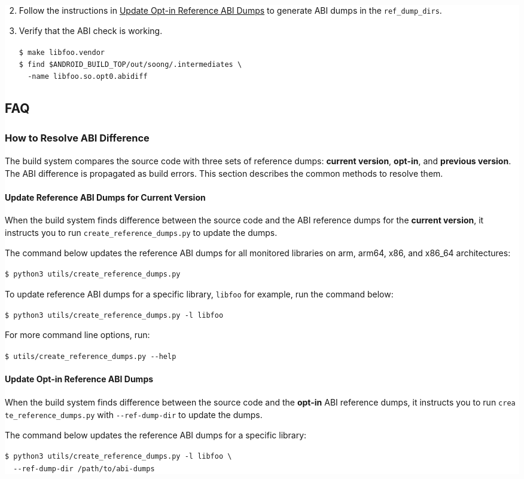 2. Follow the instructions in
   [Update Opt-in Reference ABI Dumps](#Update-Opt_in-Reference-ABI-Dumps)
   to generate ABI dumps in the `ref_dump_dirs`.

3. Verify that the ABI check is working.

   ```
   $ make libfoo.vendor
   $ find $ANDROID_BUILD_TOP/out/soong/.intermediates \
     -name libfoo.so.opt0.abidiff
   ```

## FAQ

### How to Resolve ABI Difference

The build system compares the source code with three sets of reference dumps:
**current version**, **opt-in**, and **previous version**. The ABI difference
is propagated as build errors. This section describes the common methods to
resolve them.

#### Update Reference ABI Dumps for Current Version

When the build system finds difference between the source code and the ABI
reference dumps for the **current version**, it instructs you to run
`create_reference_dumps.py` to update the dumps.

The command below updates the reference ABI dumps for all monitored libraries
on arm, arm64, x86, and x86_64 architectures:

```
$ python3 utils/create_reference_dumps.py
```

To update reference ABI dumps for a specific library, `libfoo` for example,
run the command below:

```
$ python3 utils/create_reference_dumps.py -l libfoo
```

For more command line options, run:

```
$ utils/create_reference_dumps.py --help
```

#### Update Opt-in Reference ABI Dumps

When the build system finds difference between the source code and the
**opt-in** ABI reference dumps, it instructs you to run
`create_reference_dumps.py` with `--ref-dump-dir` to update the dumps.

The command below updates the reference ABI dumps for a specific library:

```
$ python3 utils/create_reference_dumps.py -l libfoo \
  --ref-dump-dir /path/to/abi-dumps
```
